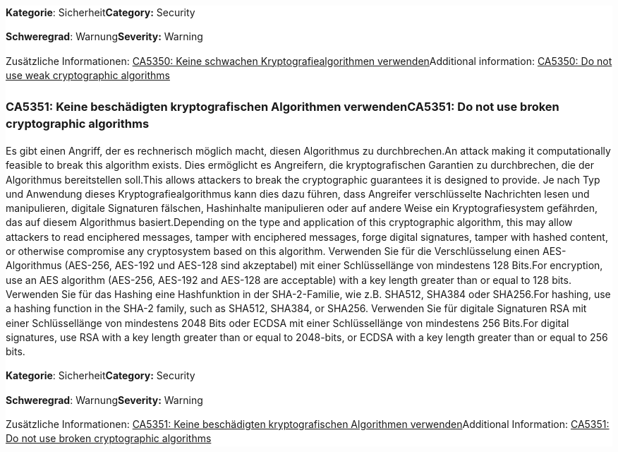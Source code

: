 <span data-ttu-id="23b7e-174">**Kategorie**: Sicherheit</span><span class="sxs-lookup"><span data-stu-id="23b7e-174">**Category:** Security</span></span>

<span data-ttu-id="23b7e-175">**Schweregrad**: Warnung</span><span class="sxs-lookup"><span data-stu-id="23b7e-175">**Severity:** Warning</span></span>

<span data-ttu-id="23b7e-176">Zusätzliche Informationen: [CA5350: Keine schwachen Kryptografiealgorithmen verwenden](/visualstudio/code-quality/ca5350-do-not-use-weak-cryptographic-algorithms)</span><span class="sxs-lookup"><span data-stu-id="23b7e-176">Additional information: [CA5350: Do not use weak cryptographic algorithms](/visualstudio/code-quality/ca5350-do-not-use-weak-cryptographic-algorithms)</span></span>

### <a name="ca5351-do-not-use-broken-cryptographic-algorithms"></a><span data-ttu-id="23b7e-177">CA5351: Keine beschädigten kryptografischen Algorithmen verwenden</span><span class="sxs-lookup"><span data-stu-id="23b7e-177">CA5351: Do not use broken cryptographic algorithms</span></span>

<span data-ttu-id="23b7e-178">Es gibt einen Angriff, der es rechnerisch möglich macht, diesen Algorithmus zu durchbrechen.</span><span class="sxs-lookup"><span data-stu-id="23b7e-178">An attack making it computationally feasible to break this algorithm exists.</span></span> <span data-ttu-id="23b7e-179">Dies ermöglicht es Angreifern, die kryptografischen Garantien zu durchbrechen, die der Algorithmus bereitstellen soll.</span><span class="sxs-lookup"><span data-stu-id="23b7e-179">This allows attackers to break the cryptographic guarantees it is designed to provide.</span></span> <span data-ttu-id="23b7e-180">Je nach Typ und Anwendung dieses Kryptografiealgorithmus kann dies dazu führen, dass Angreifer verschlüsselte Nachrichten lesen und manipulieren, digitale Signaturen fälschen, Hashinhalte manipulieren oder auf andere Weise ein Kryptografiesystem gefährden, das auf diesem Algorithmus basiert.</span><span class="sxs-lookup"><span data-stu-id="23b7e-180">Depending on the type and application of this cryptographic algorithm, this may allow attackers to read enciphered messages, tamper with enciphered messages, forge digital signatures, tamper with hashed content, or otherwise compromise any cryptosystem based on this algorithm.</span></span> <span data-ttu-id="23b7e-181">Verwenden Sie für die Verschlüsselung einen AES-Algorithmus (AES-256, AES-192 und AES-128 sind akzeptabel) mit einer Schlüssellänge von mindestens 128 Bits.</span><span class="sxs-lookup"><span data-stu-id="23b7e-181">For encryption, use an AES algorithm (AES-256, AES-192 and AES-128 are acceptable) with a key length greater than or equal to 128 bits.</span></span> <span data-ttu-id="23b7e-182">Verwenden Sie für das Hashing eine Hashfunktion in der SHA-2-Familie, wie z.B. SHA512, SHA384 oder SHA256.</span><span class="sxs-lookup"><span data-stu-id="23b7e-182">For hashing, use a hashing function in the SHA-2 family, such as SHA512, SHA384, or SHA256.</span></span> <span data-ttu-id="23b7e-183">Verwenden Sie für digitale Signaturen RSA mit einer Schlüssellänge von mindestens 2048 Bits oder ECDSA mit einer Schlüssellänge von mindestens 256 Bits.</span><span class="sxs-lookup"><span data-stu-id="23b7e-183">For digital signatures, use RSA with a key length greater than or equal to 2048-bits, or ECDSA with a key length greater than or equal to 256 bits.</span></span>

<span data-ttu-id="23b7e-184">**Kategorie**: Sicherheit</span><span class="sxs-lookup"><span data-stu-id="23b7e-184">**Category:** Security</span></span>

<span data-ttu-id="23b7e-185">**Schweregrad**: Warnung</span><span class="sxs-lookup"><span data-stu-id="23b7e-185">**Severity:** Warning</span></span>

<span data-ttu-id="23b7e-186">Zusätzliche Informationen: [CA5351: Keine beschädigten kryptografischen Algorithmen verwenden](/visualstudio/code-quality/ca5351-do-not-use-broken-cryptographic-algorithms)</span><span class="sxs-lookup"><span data-stu-id="23b7e-186">Additional Information: [CA5351: Do not use broken cryptographic algorithms](/visualstudio/code-quality/ca5351-do-not-use-broken-cryptographic-algorithms)</span></span>


